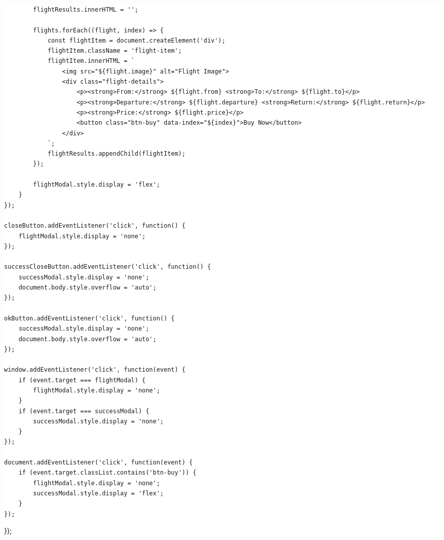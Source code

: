             flightResults.innerHTML = '';
            
            flights.forEach((flight, index) => {
                const flightItem = document.createElement('div');
                flightItem.className = 'flight-item';
                flightItem.innerHTML = `
                    <img src="${flight.image}" alt="Flight Image">
                    <div class="flight-details">
                        <p><strong>From:</strong> ${flight.from} <strong>To:</strong> ${flight.to}</p>
                        <p><strong>Departure:</strong> ${flight.departure} <strong>Return:</strong> ${flight.return}</p>
                        <p><strong>Price:</strong> ${flight.price}</p>
                        <button class="btn-buy" data-index="${index}">Buy Now</button>
                    </div>
                `;
                flightResults.appendChild(flightItem);
            });
            
            flightModal.style.display = 'flex'; 
        }
    });
    
    closeButton.addEventListener('click', function() {
        flightModal.style.display = 'none';
    });
    
    successCloseButton.addEventListener('click', function() {
        successModal.style.display = 'none';
        document.body.style.overflow = 'auto'; 
    });
    
    okButton.addEventListener('click', function() {
        successModal.style.display = 'none';
        document.body.style.overflow = 'auto'; 
    });
    
    window.addEventListener('click', function(event) {
        if (event.target === flightModal) {
            flightModal.style.display = 'none';
        }
        if (event.target === successModal) {
            successModal.style.display = 'none';
        }
    });
    
    document.addEventListener('click', function(event) {
        if (event.target.classList.contains('btn-buy')) {
            flightModal.style.display = 'none'; 
            successModal.style.display = 'flex'; 
        }
    });
});


